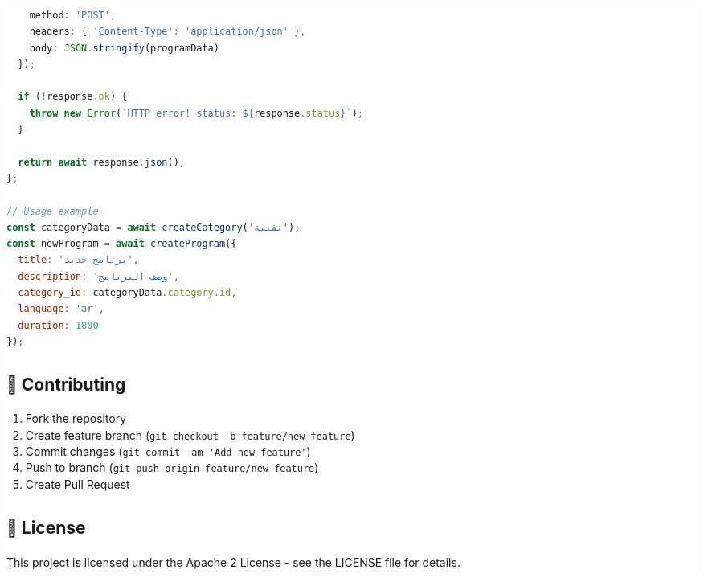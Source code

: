 ```javascript
    method: 'POST',
    headers: { 'Content-Type': 'application/json' },
    body: JSON.stringify(programData)
  });

  if (!response.ok) {
    throw new Error(`HTTP error! status: ${response.status}`);
  }

  return await response.json();
};

// Usage example
const categoryData = await createCategory('تقنية');
const newProgram = await createProgram({
  title: 'برنامج جديد',
  description: 'وصف البرنامج',
  category_id: categoryData.category.id,
  language: 'ar',
  duration: 1800
});
```

## 🤝 Contributing

1. Fork the repository
2. Create feature branch (`git checkout -b feature/new-feature`)
3. Commit changes (`git commit -am 'Add new feature'`)
4. Push to branch (`git push origin feature/new-feature`)
5. Create Pull Request

## 📄 License

This project is licensed under the Apache 2 License - see the LICENSE file for details.
